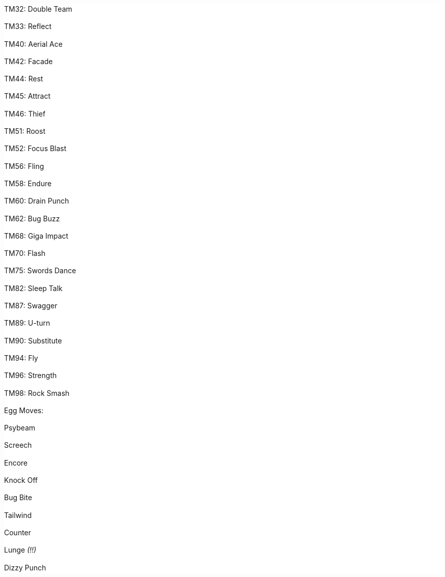 TM32: Double Team

TM33: Reflect

TM40: Aerial Ace

TM42: Facade

TM44: Rest

TM45: Attract

TM46: Thief

TM51: Roost

TM52: Focus Blast

TM56: Fling

TM58: Endure

TM60: Drain Punch

TM62: Bug Buzz

TM68: Giga Impact

TM70: Flash

TM75: Swords Dance

TM82: Sleep Talk

TM87: Swagger

TM89: U-turn

TM90: Substitute

TM94: Fly

TM96: Strength

TM98: Rock Smash

Egg Moves: 

Psybeam

Screech

Encore

Knock Off

Bug Bite

Tailwind

Counter

Lunge *(!!)*

Dizzy Punch
